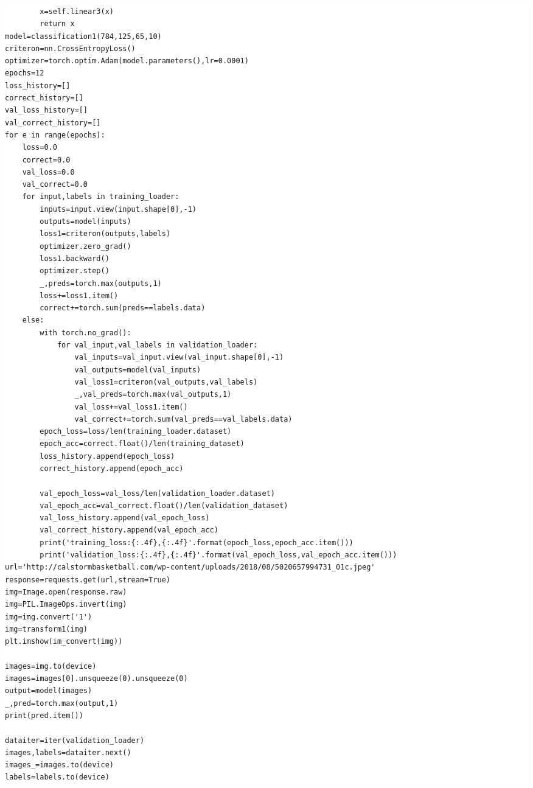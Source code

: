 ```
        x=self.linear3(x)
        return x
model=classification1(784,125,65,10)
criteron=nn.CrossEntropyLoss()
optimizer=torch.optim.Adam(model.parameters(),lr=0.0001)
epochs=12
loss_history=[]
correct_history=[]
val_loss_history=[]
val_correct_history=[]
for e in range(epochs):
    loss=0.0
    correct=0.0
    val_loss=0.0
    val_correct=0.0
    for input,labels in training_loader:
        inputs=input.view(input.shape[0],-1)
        outputs=model(inputs)
        loss1=criteron(outputs,labels)
        optimizer.zero_grad()
        loss1.backward()
        optimizer.step()
        _,preds=torch.max(outputs,1)
        loss+=loss1.item()
        correct+=torch.sum(preds==labels.data)
    else:
        with torch.no_grad():
            for val_input,val_labels in validation_loader:
                val_inputs=val_input.view(val_input.shape[0],-1)
                val_outputs=model(val_inputs)
                val_loss1=criteron(val_outputs,val_labels) 
                _,val_preds=torch.max(val_outputs,1)
                val_loss+=val_loss1.item()
                val_correct+=torch.sum(val_preds==val_labels.data)
        epoch_loss=loss/len(training_loader.dataset)
        epoch_acc=correct.float()/len(training_dataset)
        loss_history.append(epoch_loss)
        correct_history.append(epoch_acc)

        val_epoch_loss=val_loss/len(validation_loader.dataset)
        val_epoch_acc=val_correct.float()/len(validation_dataset)
        val_loss_history.append(val_epoch_loss)
        val_correct_history.append(val_epoch_acc)
        print('training_loss:{:.4f},{:.4f}'.format(epoch_loss,epoch_acc.item()))
        print('validation_loss:{:.4f},{:.4f}'.format(val_epoch_loss,val_epoch_acc.item()))
url='http://calstormbasketball.com/wp-content/uploads/2018/08/5020657994731_01c.jpeg'
response=requests.get(url,stream=True)
img=Image.open(response.raw)
img=PIL.ImageOps.invert(img)
img=img.convert('1')
img=transform1(img) 
plt.imshow(im_convert(img))

images=img.to(device)
images=images[0].unsqueeze(0).unsqueeze(0)
output=model(images)
_,pred=torch.max(output,1)
print(pred.item())

dataiter=iter(validation_loader)
images,labels=dataiter.next()
images_=images.to(device)
labels=labels.to(device)
```